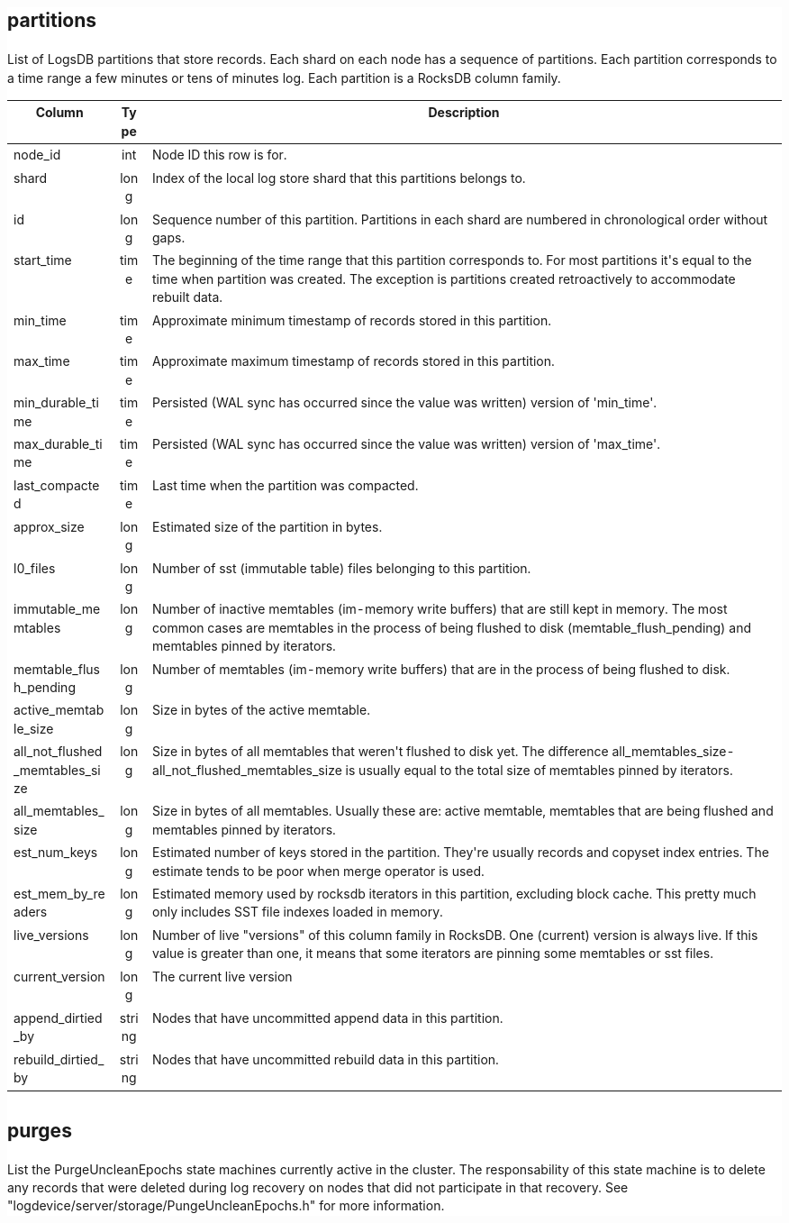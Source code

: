 ## partitions
List of LogsDB partitions that store records.  Each shard on each node has a sequence of partitions.  Each partition corresponds to a time range a few minutes or tens of minutes log.  Each partition is a RocksDB column family.

|   Column   |   Type   |   Description   |
|------------|:--------:|-----------------|
| node\_id | int | Node ID this row is for. |
| shard | long | Index of the local log store shard that this partitions belongs to. |
| id | long | Sequence number of this partition. Partitions in each shard are numbered in chronological order without gaps. |
| start\_time | time | The beginning of the time range that this partition corresponds to. For most partitions it's equal to the time when partition was created. The exception is partitions created retroactively to accommodate rebuilt data. |
| min\_time | time | Approximate minimum timestamp of records stored in this partition. |
| max\_time | time | Approximate maximum timestamp of records stored in this partition. |
| min\_durable\_time | time | Persisted (WAL sync has occurred since the value was written) version of 'min\_time'. |
| max\_durable\_time | time | Persisted (WAL sync has occurred since the value was written) version of 'max\_time'. |
| last\_compacted | time | Last time when the partition was compacted. |
| approx\_size | long | Estimated size of the partition in bytes. |
| l0\_files | long | Number of sst (immutable table) files belonging to this partition. |
| immutable\_memtables | long | Number of inactive memtables (im-memory write buffers) that are still kept in memory. The most common cases are memtables in the process of being flushed to disk (memtable\_flush\_pending) and memtables pinned by iterators. |
| memtable\_flush\_pending | long | Number of memtables (im-memory write buffers) that are in the process of being flushed to disk. |
| active\_memtable\_size | long | Size in bytes of the active memtable. |
| all\_not\_flushed\_memtables\_size | long | Size in bytes of all memtables that weren't flushed to disk yet. The difference all\_memtables\_size-all\_not\_flushed\_memtables\_size is usually equal to the total size of memtables pinned by iterators. |
| all\_memtables\_size | long | Size in bytes of all memtables. Usually these are: active memtable, memtables that are being flushed and memtables pinned by iterators. |
| est\_num\_keys | long | Estimated number of keys stored in the partition.  They're usually records and copyset index entries. The estimate tends to be poor when merge operator is used. |
| est\_mem\_by\_readers | long | Estimated memory used by rocksdb iterators in this partition, excluding block cache. This pretty much only includes SST file indexes loaded in memory. |
| live\_versions | long | Number of live "versions" of this column family in RocksDB.  One (current) version is always live. If this value is greater than one, it means that some iterators are pinning some memtables or sst files. |
| current\_version | long | The current live version |
| append\_dirtied\_by | string | Nodes that have uncommitted append data in this partition. |
| rebuild\_dirtied\_by | string | Nodes that have uncommitted rebuild data in this partition. |

## purges
List the PurgeUncleanEpochs state machines currently active in the cluster. The responsability of this state machine is to delete any records that were deleted during log recovery on nodes that did not participate in that recovery. See "logdevice/server/storage/PungeUncleanEpochs.h" for more information.
